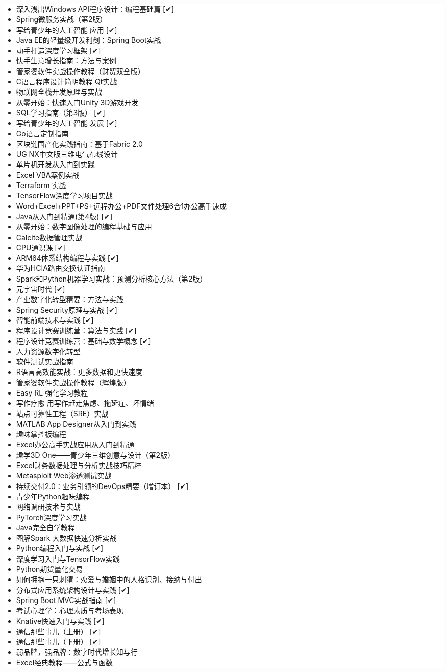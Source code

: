 - 深入浅出Windows API程序设计：编程基础篇  [✔]
- Spring微服务实战（第2版）
- 写给青少年的人工智能 应用  [✔]
- Java EE的轻量级开发利剑：Spring Boot实战
- 动手打造深度学习框架  [✔]
- 快手生意增长指南：方法与案例
- 管家婆软件实战操作教程（财贸双全版）
- C语言程序设计简明教程 Qt实战
- 物联网全栈开发原理与实战
- 从零开始：快速入门Unity 3D游戏开发
- SQL学习指南（第3版）  [✔]
- 写给青少年的人工智能 发展  [✔]
- Go语言定制指南
- 区块链国产化实践指南：基于Fabric 2.0
- UG NX中文版三维电气布线设计
- 单片机开发从入门到实践
- Excel VBA案例实战
- Terraform 实战
- TensorFlow深度学习项目实战
- Word+Excel+PPT+PS+远程办公+PDF文件处理6合1办公高手速成
- Java从入门到精通(第4版)  [✔]
- 从零开始：数字图像处理的编程基础与应用
- Calcite数据管理实战
- CPU通识课  [✔]
- ARM64体系结构编程与实践  [✔]
- 华为HCIA路由交换认证指南
- Spark和Python机器学习实战：预测分析核心方法（第2版）
- 元宇宙时代  [✔]
- 产业数字化转型精要：方法与实践
- Spring Security原理与实战  [✔]
- 智能前端技术与实践  [✔]
- 程序设计竞赛训练营：算法与实践  [✔]
- 程序设计竞赛训练营：基础与数学概念  [✔]
- 人力资源数字化转型
- 软件测试实战指南
- R语言高效能实战：更多数据和更快速度
- 管家婆软件实战操作教程（辉煌版）
- Easy RL 强化学习教程
- 写作疗愈 用写作赶走焦虑、拖延症、坏情绪
- 站点可靠性工程（SRE）实战
- MATLAB App Designer从入门到实践
- 趣味掌控板编程
- Excel办公高手实战应用从入门到精通
- 趣学3D One——青少年三维创意与设计（第2版）
- Excel财务数据处理与分析实战技巧精粹
- Metasploit Web渗透测试实战
- 持续交付2.0：业务引领的DevOps精要（增订本）  [✔]
- 青少年Python趣味编程
- 网络调研技术与实战
- PyTorch深度学习实战
- Java完全自学教程
- 图解Spark 大数据快速分析实战
- Python编程入门与实战  [✔]
- 深度学习入门与TensorFlow实践
- Python期货量化交易
- 如何拥抱一只刺猬：恋爱与婚姻中的人格识别、接纳与付出
- 分布式应用系统架构设计与实践  [✔]
- Spring Boot MVC实战指南  [✔]
- 考试心理学：心理素质与考场表现
- Knative快速入门与实践  [✔]
- 通信那些事儿（上册）  [✔]
- 通信那些事儿（下册）  [✔]
- 弱品牌，强品牌：数字时代增长知与行
- Excel经典教程——公式与函数